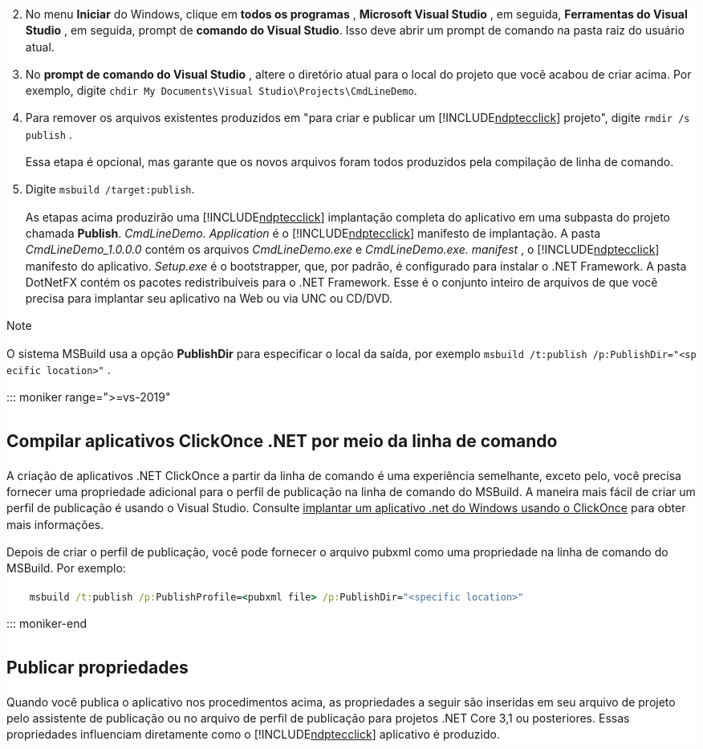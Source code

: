 2. No menu **Iniciar** do Windows, clique em **todos os programas** , **Microsoft Visual Studio** , em seguida, **Ferramentas do Visual Studio** , em seguida, prompt de **comando do Visual Studio**. Isso deve abrir um prompt de comando na pasta raiz do usuário atual.

3. No **prompt de comando do Visual Studio** , altere o diretório atual para o local do projeto que você acabou de criar acima. Por exemplo, digite `chdir My Documents\Visual Studio\Projects\CmdLineDemo`.

4. Para remover os arquivos existentes produzidos em "para criar e publicar um [!INCLUDE[ndptecclick](../deployment/includes/ndptecclick_md.md)] projeto", digite `rmdir /s publish` .

    Essa etapa é opcional, mas garante que os novos arquivos foram todos produzidos pela compilação de linha de comando.

5. Digite `msbuild /target:publish`.

   As etapas acima produzirão uma [!INCLUDE[ndptecclick](../deployment/includes/ndptecclick_md.md)] implantação completa do aplicativo em uma subpasta do projeto chamada **Publish**. *CmdLineDemo. Application* é o [!INCLUDE[ndptecclick](../deployment/includes/ndptecclick_md.md)] manifesto de implantação. A pasta *CmdLineDemo_1.0.0.0* contém os arquivos *CmdLineDemo.exe* e *CmdLineDemo.exe. manifest* , o [!INCLUDE[ndptecclick](../deployment/includes/ndptecclick_md.md)] manifesto do aplicativo. *Setup.exe* é o bootstrapper, que, por padrão, é configurado para instalar o .NET Framework. A pasta DotNetFX contém os pacotes redistribuíveis para o .NET Framework. Esse é o conjunto inteiro de arquivos de que você precisa para implantar seu aplicativo na Web ou via UNC ou CD/DVD.

> [!NOTE]
> O sistema MSBuild usa a opção **PublishDir** para especificar o local da saída, por exemplo `msbuild /t:publish /p:PublishDir="<specific location>"` .

::: moniker range=">=vs-2019"

## <a name="build-net-clickonce-applications-from-the-command-line"></a>Compilar aplicativos ClickOnce .NET por meio da linha de comando

A criação de aplicativos .NET ClickOnce a partir da linha de comando é uma experiência semelhante, exceto pelo, você precisa fornecer uma propriedade adicional para o perfil de publicação na linha de comando do MSBuild. A maneira mais fácil de criar um perfil de publicação é usando o Visual Studio.  Consulte [implantar um aplicativo .net do Windows usando o ClickOnce](quickstart-deploy-using-clickonce-folder.md) para obter mais informações.

Depois de criar o perfil de publicação, você pode fornecer o arquivo pubxml como uma propriedade na linha de comando do MSBuild. Por exemplo:

```cmd
    msbuild /t:publish /p:PublishProfile=<pubxml file> /p:PublishDir="<specific location>"
```
::: moniker-end

## <a name="publish-properties"></a>Publicar propriedades

 Quando você publica o aplicativo nos procedimentos acima, as propriedades a seguir são inseridas em seu arquivo de projeto pelo assistente de publicação ou no arquivo de perfil de publicação para projetos .NET Core 3,1 ou posteriores. Essas propriedades influenciam diretamente como o [!INCLUDE[ndptecclick](../deployment/includes/ndptecclick_md.md)] aplicativo é produzido.
